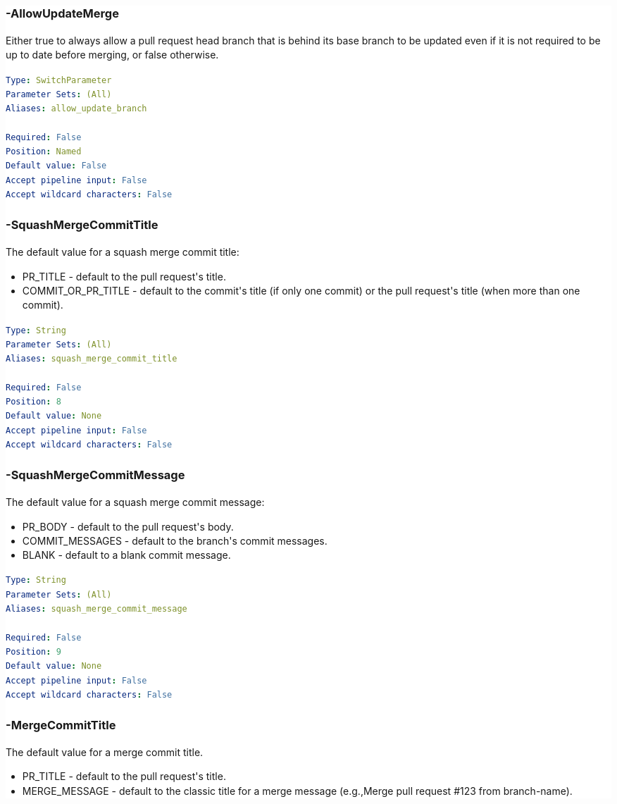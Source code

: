 ### -AllowUpdateMerge
Either true to always allow a pull request head branch that is behind its base branch
to be updated even if it is not required to be up to date before merging, or false otherwise.

```yaml
Type: SwitchParameter
Parameter Sets: (All)
Aliases: allow_update_branch

Required: False
Position: Named
Default value: False
Accept pipeline input: False
Accept wildcard characters: False
```

### -SquashMergeCommitTitle
The default value for a squash merge commit title:
- PR_TITLE - default to the pull request's title.
- COMMIT_OR_PR_TITLE - default to the commit's title (if only one commit) or the pull request's title (when more than one commit).

```yaml
Type: String
Parameter Sets: (All)
Aliases: squash_merge_commit_title

Required: False
Position: 8
Default value: None
Accept pipeline input: False
Accept wildcard characters: False
```

### -SquashMergeCommitMessage
The default value for a squash merge commit message:
- PR_BODY - default to the pull request's body.
- COMMIT_MESSAGES - default to the branch's commit messages.
- BLANK - default to a blank commit message.

```yaml
Type: String
Parameter Sets: (All)
Aliases: squash_merge_commit_message

Required: False
Position: 9
Default value: None
Accept pipeline input: False
Accept wildcard characters: False
```

### -MergeCommitTitle
The default value for a merge commit title.
- PR_TITLE - default to the pull request's title.
- MERGE_MESSAGE - default to the classic title for a merge message (e.g.,Merge pull request #123 from branch-name).
